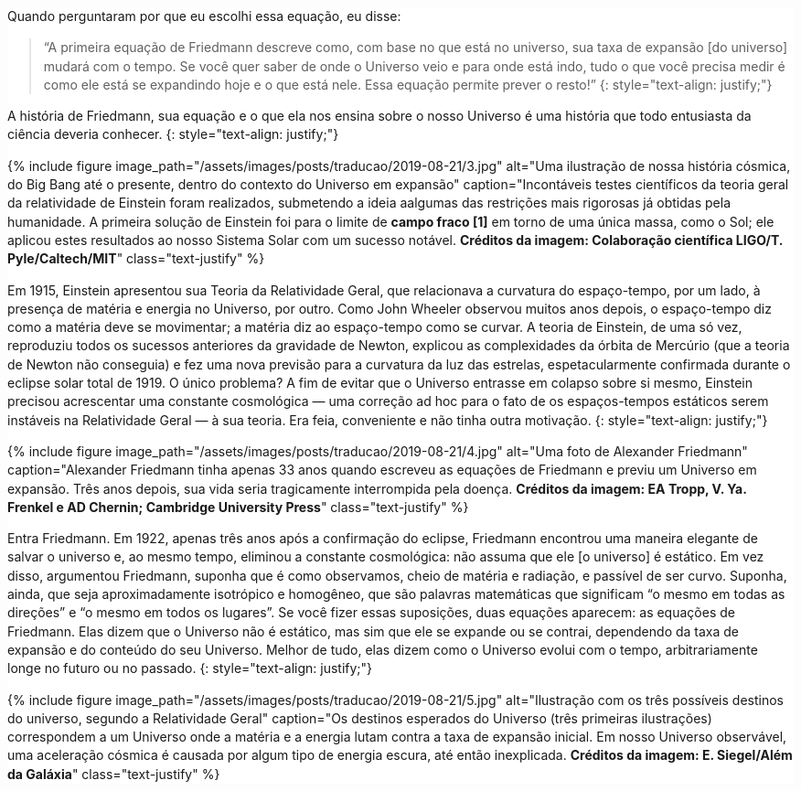 Quando perguntaram por que eu escolhi essa equação, eu disse:

> “A primeira equação de Friedmann descreve como, com base no que está no universo, sua taxa de expansão [do universo] mudará com o tempo. Se você quer saber de onde o Universo veio e para onde está indo, tudo o que você precisa medir é como ele está se expandindo hoje e o que está nele. Essa equação permite prever o resto!”
{: style="text-align: justify;"}

A história de Friedmann, sua equação e o que ela nos ensina sobre o nosso Universo é uma história que todo entusiasta da ciência deveria conhecer.
{: style="text-align: justify;"}

{% include figure image_path="/assets/images/posts/traducao/2019-08-21/3.jpg" alt="Uma ilustração de nossa história cósmica, do Big Bang até o presente, dentro do contexto do Universo em expansão" caption="Incontáveis ​​testes científicos da teoria geral da relatividade de Einstein foram realizados, submetendo a ideia aalgumas das restrições mais rigorosas já obtidas pela humanidade. A primeira solução de Einstein foi para o limite de **campo fraco [1]** em torno de uma única massa, como o Sol; ele aplicou estes resultados ao nosso Sistema Solar com um sucesso notável. **Créditos da imagem: Colaboração científica LIGO/T. Pyle/Caltech/MIT**" class="text-justify" %}

Em 1915, Einstein apresentou sua Teoria da Relatividade Geral, que relacionava a curvatura do espaço-tempo, por um lado, à presença de matéria e energia no Universo, por outro. Como John Wheeler observou muitos anos depois, o espaço-tempo diz como a matéria deve se movimentar; a matéria diz ao espaço-tempo como se curvar. A teoria de Einstein, de uma só vez, reproduziu todos os sucessos anteriores da gravidade de Newton, explicou as complexidades da órbita de Mercúrio (que a teoria de Newton não conseguia) e fez uma nova previsão para a curvatura da luz das estrelas, espetacularmente confirmada durante o eclipse solar total de 1919. O único problema? A fim de evitar que o Universo entrasse em colapso sobre si mesmo, Einstein precisou acrescentar uma constante cosmológica — uma correção ad hoc para o fato de os espaços-tempos estáticos serem instáveis ​​na Relatividade Geral — à sua teoria. Era feia, conveniente e não tinha outra motivação.
{: style="text-align: justify;"}

{% include figure image_path="/assets/images/posts/traducao/2019-08-21/4.jpg" alt="Uma foto de Alexander Friedmann" caption="Alexander Friedmann tinha apenas 33 anos quando escreveu as equações de Friedmann e previu um Universo em expansão. Três anos depois, sua vida seria tragicamente interrompida pela doença. **Créditos da imagem: EA Tropp, V. Ya. Frenkel e AD Chernin; Cambridge University Press**" class="text-justify" %}

Entra Friedmann. Em 1922, apenas três anos após a confirmação do eclipse, Friedmann encontrou uma maneira elegante de salvar o universo e, ao mesmo tempo, eliminou a constante cosmológica: não assuma que ele [o universo] é estático. Em vez disso, argumentou Friedmann, suponha que é como observamos, cheio de matéria e radiação, e passível de ser curvo. Suponha, ainda, que seja aproximadamente isotrópico e homogêneo, que são palavras matemáticas que significam “o mesmo em todas as direções” e “o mesmo em todos os lugares”. Se você fizer essas suposições, duas equações aparecem: as equações de Friedmann. Elas dizem que o Universo não é estático, mas sim que ele se expande ou se contrai, dependendo da taxa de expansão e do conteúdo do seu Universo. Melhor de tudo, elas dizem como o Universo evolui com o tempo, arbitrariamente longe no futuro ou no passado.
{: style="text-align: justify;"}

{% include figure image_path="/assets/images/posts/traducao/2019-08-21/5.jpg" alt="Ilustração com os três possíveis destinos do universo, segundo a Relatividade Geral" caption="Os destinos esperados do Universo (três primeiras ilustrações) correspondem a um Universo onde a matéria e a energia lutam contra a taxa de expansão inicial. Em nosso Universo observável, uma aceleração cósmica é causada por algum tipo de energia escura, até então inexplicada. **Créditos da imagem: E. Siegel/Além da Galáxia**" class="text-justify" %}
